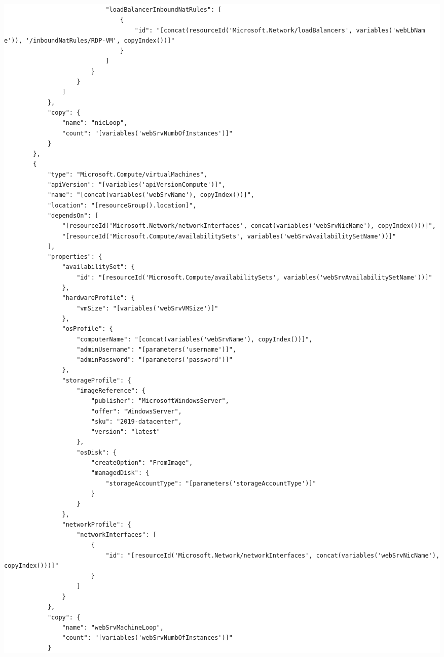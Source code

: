                                 "loadBalancerInboundNatRules": [
                                    {
                                        "id": "[concat(resourceId('Microsoft.Network/loadBalancers', variables('webLbName')), '/inboundNatRules/RDP-VM', copyIndex())]"
                                    }
                                ]
                            }
                        }
                    ]
                },
                "copy": {
                    "name": "nicLoop",
                    "count": "[variables('webSrvNumbOfInstances')]"
                }
            },
            {
                "type": "Microsoft.Compute/virtualMachines",
                "apiVersion": "[variables('apiVersionCompute')]",
                "name": "[concat(variables('webSrvName'), copyIndex())]",
                "location": "[resourceGroup().location]",
                "dependsOn": [
                    "[resourceId('Microsoft.Network/networkInterfaces', concat(variables('webSrvNicName'), copyIndex()))]",
                    "[resourceId('Microsoft.Compute/availabilitySets', variables('webSrvAvailabilitySetName'))]"
                ],
                "properties": {
                    "availabilitySet": {
                        "id": "[resourceId('Microsoft.Compute/availabilitySets', variables('webSrvAvailabilitySetName'))]"
                    },
                    "hardwareProfile": {
                        "vmSize": "[variables('webSrvVMSize')]"
                    },
                    "osProfile": {
                        "computerName": "[concat(variables('webSrvName'), copyIndex())]",
                        "adminUsername": "[parameters('username')]",
                        "adminPassword": "[parameters('password')]"
                    },
                    "storageProfile": {
                        "imageReference": {
                            "publisher": "MicrosoftWindowsServer",
                            "offer": "WindowsServer",
                            "sku": "2019-datacenter",
                            "version": "latest"
                        },
                        "osDisk": {
                            "createOption": "FromImage",
                            "managedDisk": {
                                "storageAccountType": "[parameters('storageAccountType')]"
                            }
                        }
                    },
                    "networkProfile": {
                        "networkInterfaces": [
                            {
                                "id": "[resourceId('Microsoft.Network/networkInterfaces', concat(variables('webSrvNicName'), copyIndex()))]"
                            }
                        ]
                    }
                },
                "copy": {
                    "name": "webSrvMachineLoop",
                    "count": "[variables('webSrvNumbOfInstances')]"
                }